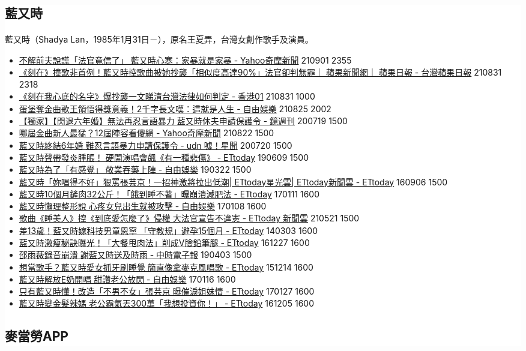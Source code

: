 ## 藍又時

藍又時（Shadya Lan，1985年1月31日－），原名王夏弄，台灣女創作歌手及演員。
- [不解前夫說謊「法官竟信了」 藍又時心寒：家暴就是家暴 - Yahoo奇摩新聞](https://tw.news.yahoo.com/%E4%B8%8D%E8%A7%A3%E5%89%8D%E5%A4%AB%E8%AA%AA%E8%AC%8A-%E6%B3%95%E5%AE%98%E7%AB%9F%E4%BF%A1%E4%BA%86-%E8%97%8D%E5%8F%88%E6%99%82%E5%BF%83%E5%AF%92-%E5%AE%B6%E6%9A%B4%E5%B0%B1%E6%98%AF%E5%AE%B6%E6%9A%B4-155523953.html "不解前夫說謊「法官竟信了」 藍又時心寒：家暴就是家暴 - Yahoo奇摩新聞") 210901 2355
- [《刻在》撞歌非首例！藍又時控歌曲被她抄襲「相似度高達90%」法官卻判無罪｜ 蘋果新聞網｜ 蘋果日報 - 台灣蘋果日報](https://tw.appledaily.com/local/20210831/Z7P6DRUWYJBXHJTNGOWMOZTZYI/ "《刻在》撞歌非首例！藍又時控歌曲被她抄襲「相似度高達90%」法官卻判無罪｜ 蘋果新聞網｜ 蘋果日報 - 台灣蘋果日報") 210831 2318
- [《刻在我心底的名字》爆抄襲一文睇清台灣法律如何判定 - 香港01](https://www.hk01.com/%E5%8F%B0%E7%81%A3%E6%96%B0%E8%81%9E/670248/%E5%88%BB%E5%9C%A8%E6%88%91%E5%BF%83%E5%BA%95%E7%9A%84%E5%90%8D%E5%AD%97-%E7%88%86%E6%8A%84%E8%A5%B2-%E4%B8%80%E6%96%87%E7%9D%87%E6%B8%85%E5%8F%B0%E7%81%A3%E6%B3%95%E5%BE%8B%E5%A6%82%E4%BD%95%E5%88%A4%E5%AE%9A "《刻在我心底的名字》爆抄襲一文睇清台灣法律如何判定 - 香港01") 210831 1000
- [蛋堡奪金曲歌王領悟得獎意義！2千字長文嘆：這就是人生 - 自由娛樂](https://ent.ltn.com.tw/news/breakingnews/3650259 "蛋堡奪金曲歌王領悟得獎意義！2千字長文嘆：這就是人生 - 自由娛樂") 210825 2002
- [【獨家】【閃退六年婚】無法再忍言語暴力 藍又時休夫申請保護令 - 鏡週刊](https://www.mirrormedia.mg/story/20200717ent021/ "【獨家】【閃退六年婚】無法再忍言語暴力 藍又時休夫申請保護令 - 鏡週刊") 200719 1500
- [哪屆金曲新人最猛？12屆陣容看傻網 - Yahoo奇摩新聞](https://tw.news.yahoo.com/%E5%93%AA%E5%B1%86%E9%87%91%E6%9B%B2%E6%96%B0%E4%BA%BA%E6%9C%80%E7%8C%9B-12%E5%B1%86%E9%99%A3%E5%AE%B9%E7%9C%8B%E5%82%BB%E7%B6%B2-033503526.html "哪屆金曲新人最猛？12屆陣容看傻網 - Yahoo奇摩新聞") 210822 1500
- [藍又時終結6年婚 難忍言語暴力申請保護令 - udn 噓！星聞](https://stars.udn.com/star/story/10088/4715003 "藍又時終結6年婚 難忍言語暴力申請保護令 - udn 噓！星聞") 200720 1500
- [藍又時聲帶發炎腫脹！ 硬開演唱會飆《有一種悲傷》 - ETtoday](https://star.ettoday.net/news/1463558 "藍又時聲帶發炎腫脹！ 硬開演唱會飆《有一種悲傷》 - ETtoday") 190609 1500
- [藍又時為了「有感覺」 敬業吞藥上陣 - 自由娛樂](https://ent.ltn.com.tw/news/breakingnews/2735907 "藍又時為了「有感覺」 敬業吞藥上陣 - 自由娛樂") 190322 1500
- [藍又時「妳唱得不好」狠罵張芸京！一招神激將拉出低潮| ETtoday星光雲| ETtoday新聞雲 - ETtoday](https://star.ettoday.net/news/770360 "藍又時「妳唱得不好」狠罵張芸京！一招神激將拉出低潮| ETtoday星光雲| ETtoday新聞雲 - ETtoday") 160906 1500
- [藍又時10個月鏟肉32公斤！「餓到睡不著」曝崩潰減肥法 - ETtoday](https://star.ettoday.net/news/847363 "藍又時10個月鏟肉32公斤！「餓到睡不著」曝崩潰減肥法 - ETtoday") 170111 1600
- [藍又時懶理整形說 心疼女兒出生就被攻擊 - 自由娛樂](https://ent.ltn.com.tw/news/breakingnews/1940642 "藍又時懶理整形說 心疼女兒出生就被攻擊 - 自由娛樂") 170108 1600
- [歌曲《睡美人》控《到底愛怎麼了》侵權 大法官宣告不違憲 - ETtoday 新聞雲](https://www.ettoday.net/news/20210521/1987911.htm "歌曲《睡美人》控《到底愛怎麼了》侵權 大法官宣告不違憲 - ETtoday 新聞雲") 210521 1500
- [差13歲！藍又時嫁科技男童恩寧 「守教規」避孕15個月 - ETtoday](https://star.ettoday.net/news/330227 "差13歲！藍又時嫁科技男童恩寧 「守教規」避孕15個月 - ETtoday") 140303 1600
- [藍又時激瘦秘訣曝光！「大餐甩肉法」削成V臉鉛筆腿 - ETtoday](https://star.ettoday.net/news/837724 "藍又時激瘦秘訣曝光！「大餐甩肉法」削成V臉鉛筆腿 - ETtoday") 161227 1600
- [邵雨薇錄音崩潰 謝藍又時送及時雨 - 中時電子報](https://www.chinatimes.com/newspapers/20190403000750-260112 "邵雨薇錄音崩潰 謝藍又時送及時雨 - 中時電子報") 190403 1500
- [想當歌手？藍又時愛女抓牙刷睡覺 簡直像拿麥克風唱歌 - ETtoday](https://star.ettoday.net/news/612860 "想當歌手？藍又時愛女抓牙刷睡覺 簡直像拿麥克風唱歌 - ETtoday") 151214 1600
- [藍又時解放E奶開唱 甜讚老公放閃 - 自由娛樂](https://ent.ltn.com.tw/news/paper/1071420 "藍又時解放E奶開唱 甜讚老公放閃 - 自由娛樂") 170116 1600
- [只有藍又時懂！改造「不男不女」張芸京 曝催淚姐妹情 - ETtoday](https://star.ettoday.net/news/847351 "只有藍又時懂！改造「不男不女」張芸京 曝催淚姐妹情 - ETtoday") 170127 1600
- [藍又時變金髮辣媽 老公霸氣丟300萬「我想投資你！」 - ETtoday](https://star.ettoday.net/news/823869 "藍又時變金髮辣媽 老公霸氣丟300萬「我想投資你！」 - ETtoday") 161205 1600

## 麥當勞APP
